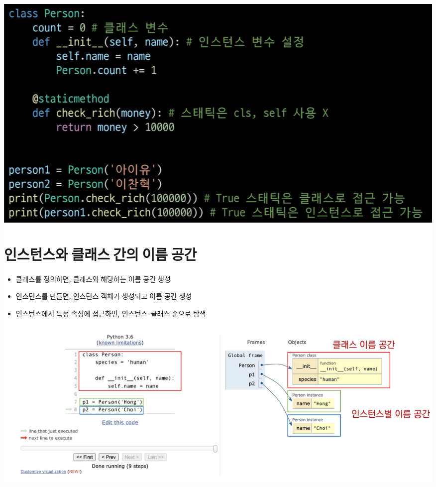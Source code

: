![](Python_05_assets/2022-07-27-20-14-59-image.png)

# 인스턴스와 클래스 간의 이름 공간

* 클래스를 정의하면, 클래스와 해당하는 이름 공간 생성

* 인스턴스를 만들면, 인스턴스 객체가 생성되고 이름 공간 생성

* 인스턴스에서 특정 속성에 접근하면, 인스턴스-클래스 순으로 탐색

![](Python_05_assets/2022-07-27-20-16-14-image.png)
